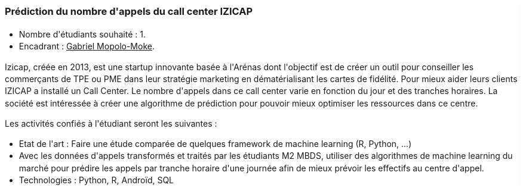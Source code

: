 
### Prédiction du nombre d'appels du call center IZICAP ###
 - Nombre d'étudiants souhaité : 1.
 - Encadrant : [Gabriel Mopolo-Moke](mailto:gabriel.mopolo@gmail.com).

Izicap, créée en 2013, est une startup innovante basée à l'Arénas dont l'objectif est de créer un outil pour conseiller les commerçants de TPE ou PME dans leur stratégie marketing en dématérialisant les cartes de fidélité.
Pour mieux aider leurs clients IZICAP a installé un Call Center. Le nombre d'appels dans ce call center varie en fonction du jour et des tranches horaires.
La société est intéressée à créer une algorithme de prédiction pour pouvoir mieux optimiser les ressources dans ce centre.

Les activités confiés à l'étudiant seront les suivantes :
- Etat de l'art : Faire une étude comparée de quelques framework de machine learning (R, Python, ...)
- Avec les données d'appels transformés et traités par les étudiants M2 MBDS, utiliser des algorithmes de machine learning du marché pour prédire les appels par tranche horaire d'une journée afin de mieux prévoir les effectifs au centre d'appel.
- Technologies : Python, R, Androïd, SQL
